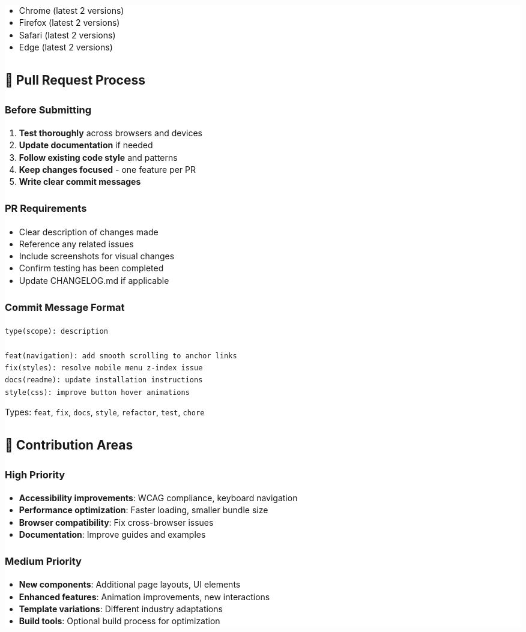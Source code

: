 - Chrome (latest 2 versions)
- Firefox (latest 2 versions)
- Safari (latest 2 versions)
- Edge (latest 2 versions)

## 📝 Pull Request Process

### Before Submitting

1. **Test thoroughly** across browsers and devices
2. **Update documentation** if needed
3. **Follow existing code style** and patterns
4. **Keep changes focused** - one feature per PR
5. **Write clear commit messages**

### PR Requirements

- Clear description of changes made
- Reference any related issues
- Include screenshots for visual changes
- Confirm testing has been completed
- Update CHANGELOG.md if applicable

### Commit Message Format

```
type(scope): description

feat(navigation): add smooth scrolling to anchor links
fix(styles): resolve mobile menu z-index issue
docs(readme): update installation instructions
style(css): improve button hover animations
```

Types: `feat`, `fix`, `docs`, `style`, `refactor`, `test`, `chore`

## 🎯 Contribution Areas

### High Priority

- **Accessibility improvements**: WCAG compliance, keyboard navigation
- **Performance optimization**: Faster loading, smaller bundle size
- **Browser compatibility**: Fix cross-browser issues
- **Documentation**: Improve guides and examples

### Medium Priority

- **New components**: Additional page layouts, UI elements
- **Enhanced features**: Animation improvements, new interactions
- **Template variations**: Different industry adaptations
- **Build tools**: Optional build process for optimization
